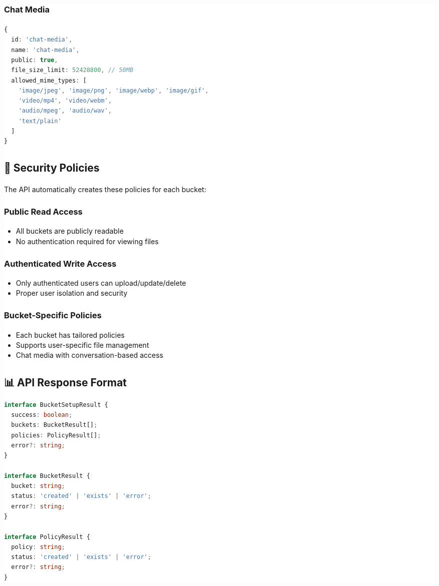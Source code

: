 ### **Chat Media**
```typescript
{
  id: 'chat-media',
  name: 'chat-media',
  public: true,
  file_size_limit: 52428800, // 50MB
  allowed_mime_types: [
    'image/jpeg', 'image/png', 'image/webp', 'image/gif',
    'video/mp4', 'video/webm',
    'audio/mpeg', 'audio/wav',
    'text/plain'
  ]
}
```

## 🔐 Security Policies

The API automatically creates these policies for each bucket:

### **Public Read Access**
- All buckets are publicly readable
- No authentication required for viewing files

### **Authenticated Write Access**
- Only authenticated users can upload/update/delete
- Proper user isolation and security

### **Bucket-Specific Policies**
- Each bucket has tailored policies
- Supports user-specific file management
- Chat media with conversation-based access

## 📊 API Response Format

```typescript
interface BucketSetupResult {
  success: boolean;
  buckets: BucketResult[];
  policies: PolicyResult[];
  error?: string;
}

interface BucketResult {
  bucket: string;
  status: 'created' | 'exists' | 'error';
  error?: string;
}

interface PolicyResult {
  policy: string;
  status: 'created' | 'exists' | 'error';
  error?: string;
}
```
